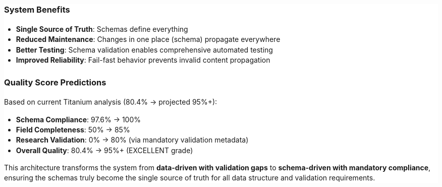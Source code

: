 ### System Benefits  
- **Single Source of Truth**: Schemas define everything
- **Reduced Maintenance**: Changes in one place (schema) propagate everywhere
- **Better Testing**: Schema validation enables comprehensive automated testing
- **Improved Reliability**: Fail-fast behavior prevents invalid content propagation

### Quality Score Predictions
Based on current Titanium analysis (80.4% → projected 95%+):
- **Schema Compliance**: 97.6% → 100%
- **Field Completeness**: 50% → 85%
- **Research Validation**: 0% → 80% (via mandatory validation metadata)
- **Overall Quality**: 80.4% → 95%+ (EXCELLENT grade)

This architecture transforms the system from **data-driven with validation gaps** to **schema-driven with mandatory compliance**, ensuring the schemas truly become the single source of truth for all data structure and validation requirements.